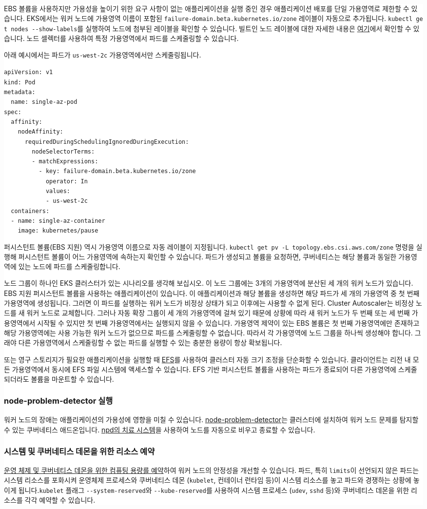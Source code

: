 EBS 볼륨을 사용하지만 가용성을 높이기 위한 요구 사항이 없는 애플리케이션을 실행 중인 경우 애플리케이션 배포를 단일 가용영역로 제한할 수 있습니다. EKS에서는 워커 노드에 가용영역 이름이 포함된 `failure-domain.beta.kubernetes.io/zone` 레이블이 자동으로 추가됩니다. `kubectl get nodes --show-labels`를 실행하여 노드에 첨부된 레이블을 확인할 수 있습니다. 빌트인 노드 레이블에 대한 자세한 내용은 [여기](https://kubernetes.io/docs/concepts/configuration/assign-pod-node/#built-in-node-labels)에서 확인할 수 있습니다. 노드 셀렉터를 사용하여 특정 가용영역에서 파드를 스케줄링할 수 있습니다. 

아래 예시에서는 파드가 `us-west-2c` 가용영역에서만 스케줄링됩니다.

```
apiVersion: v1
kind: Pod
metadata:
  name: single-az-pod
spec:
  affinity:
    nodeAffinity:
      requiredDuringSchedulingIgnoredDuringExecution:
        nodeSelectorTerms:
        - matchExpressions:
          - key: failure-domain.beta.kubernetes.io/zone
            operator: In
            values:
            - us-west-2c
  containers:
  - name: single-az-container
    image: kubernetes/pause
```

퍼시스턴트 볼륨(EBS 지원) 역시 가용영역 이름으로 자동 레이블이 지정됩니다. `kubectl get pv -L topology.ebs.csi.aws.com/zone` 명령을 실행해 퍼시스턴트 볼륨이 어느 가용영역에 속하는지 확인할 수 있습니다. 파드가 생성되고 볼륨을 요청하면, 쿠버네티스는 해당 볼륨과 동일한 가용영역에 있는 노드에 파드를 스케줄링합니다. 

노드 그룹이 하나인 EKS 클러스터가 있는 시나리오를 생각해 보십시오. 이 노드 그룹에는 3개의 가용영역에 분산된 세 개의 워커 노드가 있습니다. EBS 지원 퍼시스턴트 볼륨을 사용하는 애플리케이션이 있습니다. 이 애플리케이션과 해당 볼륨을 생성하면 해당 파드가 세 개의 가용영역 중 첫 번째 가용영역에 생성됩니다. 그러면 이 파드를 실행하는 워커 노드가 비정상 상태가 되고 이후에는 사용할 수 없게 된다. Cluster Autoscaler는 비정상 노드를 새 워커 노드로 교체합니다. 그러나 자동 확장 그룹이 세 개의 가용영역에 걸쳐 있기 때문에 상황에 따라 새 워커 노드가 두 번째 또는 세 번째 가용영역에서 시작될 수 있지만 첫 번째 가용영역에서는 실행되지 않을 수 있습니다. 가용영역 제약이 있는 EBS 볼륨은 첫 번째 가용영역에만 존재하고 해당 가용영역에는 사용 가능한 워커 노드가 없으므로 파드를 스케줄링할 수 없습니다. 따라서 각 가용영역에 노드 그룹을 하나씩 생성해야 합니다. 그래야 다른 가용영역에서 스케줄링할 수 없는 파드를 실행할 수 있는 충분한 용량이 항상 확보됩니다. 


또는 영구 스토리지가 필요한 애플리케이션을 실행할 때 [EFS](https://github.com/kubernetes-sigs/aws-efs-csi-driver)를 사용하여 클러스터 자동 크기 조정을 단순화할 수 있습니다. 클라이언트는 리전 내 모든 가용영역에서 동시에 EFS 파일 시스템에 액세스할 수 있습니다. EFS 기반 퍼시스턴트 볼륨을 사용하는 파드가 종료되어 다른 가용영역에 스케줄되더라도 볼륨을 마운트할 수 있습니다.

### node-problem-detector 실행

워커 노드의 장애는 애플리케이션의 가용성에 영향을 미칠 수 있습니다. [node-problem-detector](https://github.com/kubernetes/node-problem-detector)는 클러스터에 설치하여 워커 노드 문제를 탐지할 수 있는 쿠버네티스 애드온입니다. [npd의 치료 시스템](https://github.com/kubernetes/node-problem-detector#remedy-systems)을 사용하여 노드를 자동으로 비우고 종료할 수 있습니다.

### 시스템 및 쿠버네티스 데몬을 위한 리소스 예약

[운영 체제 및 쿠버네티스 데몬을 위한 컴퓨팅 용량를 예약](https://kubernetes.io/docs/tasks/administer-cluster/reserve-compute-resources/)하여 워커 노드의 안정성을 개선할 수 있습니다. 파드, 특히 `limits`이 선언되지 않은 파드는 시스템 리소스를 포화시켜 운영체제 프로세스와 쿠버네티스 데몬 (`kubelet`, 컨테이너 런타임 등)이 시스템 리소스를 놓고 파드와 경쟁하는 상황에 놓이게 됩니다.`kubelet` 플래그 `--system-reserved`와 `--kube-reserved`를 사용하여 시스템 프로세스 (`udev`, `sshd` 등)와 쿠버네티스 데몬을 위한 리소스를 각각 예약할 수 있습니다. 
